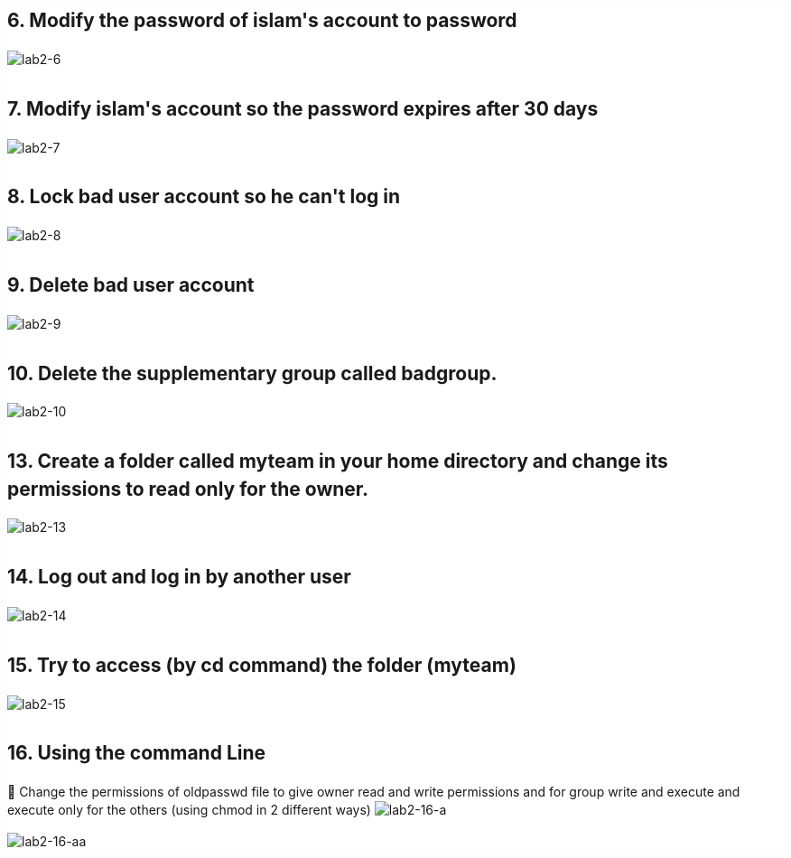 
## 6. Modify the password of islam's account to password
![lab2-6](https://github.com/EngAlaaKamal/linux/assets/147073553/e8f4b14a-d09a-4a76-9cc8-9d6f334f3031)


## 7. Modify islam's account so the password expires after 30 days
![lab2-7](https://github.com/EngAlaaKamal/linux/assets/147073553/a94fd571-1ad6-4511-9577-c56a8ca64770)


## 8. Lock bad user account so he can't log in

![lab2-8](https://github.com/EngAlaaKamal/linux/assets/147073553/87018939-6ae1-40f6-8d25-c9212c36d55e)

## 9. Delete bad user account
![lab2-9](https://github.com/EngAlaaKamal/linux/assets/147073553/4e1cb69a-7ee6-482d-846e-25616471d424)


## 10. Delete the supplementary group called badgroup.

![lab2-10](https://github.com/EngAlaaKamal/linux/assets/147073553/69d5ac17-234b-4ab0-862b-fcb309dd1238)

## 13. Create a folder called myteam in your home directory and change its permissions to read only for the owner.

![lab2-13](https://github.com/EngAlaaKamal/linux/assets/147073553/19368eab-d6eb-4db4-bd1f-19fbef1fdea7)

## 14. Log out and log in by another user
![lab2-14](https://github.com/EngAlaaKamal/linux/assets/147073553/473d5f70-f55a-44b3-b706-ab3bae9ed055)


## 15. Try to access (by cd command) the folder (myteam)

![lab2-15](https://github.com/EngAlaaKamal/linux/assets/147073553/577e03e6-25f1-45fd-9a6c-01445efa3556)

## 16. Using the command Line
 Change the permissions of oldpasswd file to give owner read and write
permissions and for group write and execute and execute only for the others
(using chmod in 2 different ways)
![lab2-16-a](https://github.com/EngAlaaKamal/linux/assets/147073553/3ed995bd-e7b4-4edb-84f5-4d799813d919)


![lab2-16-aa](https://github.com/EngAlaaKamal/linux/assets/147073553/59413d4e-41a9-4d76-af93-054ef2e6f6f7)

